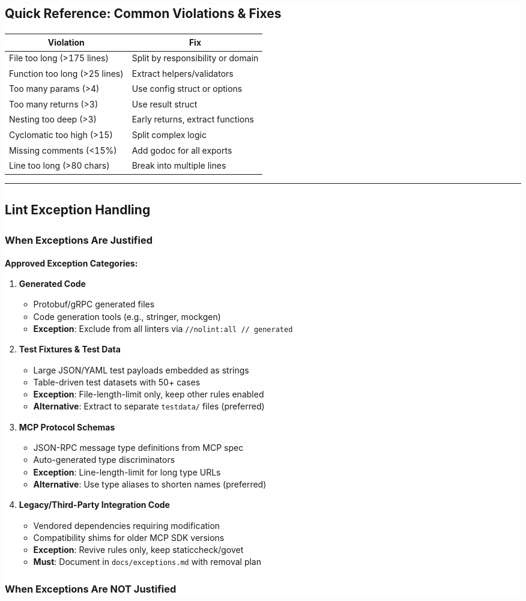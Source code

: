 
## Quick Reference: Common Violations & Fixes

| Violation | Fix |
|-----------|-----|
| File too long (>175 lines) | Split by responsibility or domain |
| Function too long (>25 lines) | Extract helpers/validators |
| Too many params (>4) | Use config struct or options |
| Too many returns (>3) | Use result struct |
| Nesting too deep (>3) | Early returns, extract functions |
| Cyclomatic too high (>15) | Split complex logic |
| Missing comments (<15%) | Add godoc for all exports |
| Line too long (>80 chars) | Break into multiple lines |

---

## Lint Exception Handling

### When Exceptions Are Justified

**Approved Exception Categories:**

1. **Generated Code**
   - Protobuf/gRPC generated files
   - Code generation tools (e.g., stringer, mockgen)
   - **Exception**: Exclude from all linters via `//nolint:all // generated`

2. **Test Fixtures & Test Data**
   - Large JSON/YAML test payloads embedded as strings
   - Table-driven test datasets with 50+ cases
   - **Exception**: File-length-limit only, keep other rules enabled
   - **Alternative**: Extract to separate `testdata/` files (preferred)

3. **MCP Protocol Schemas**
   - JSON-RPC message type definitions from MCP spec
   - Auto-generated type discriminators
   - **Exception**: Line-length-limit for long type URLs
   - **Alternative**: Use type aliases to shorten names (preferred)

4. **Legacy/Third-Party Integration Code**
   - Vendored dependencies requiring modification
   - Compatibility shims for older MCP SDK versions
   - **Exception**: Revive rules only, keep staticcheck/govet
   - **Must**: Document in `docs/exceptions.md` with removal plan

### When Exceptions Are NOT Justified
